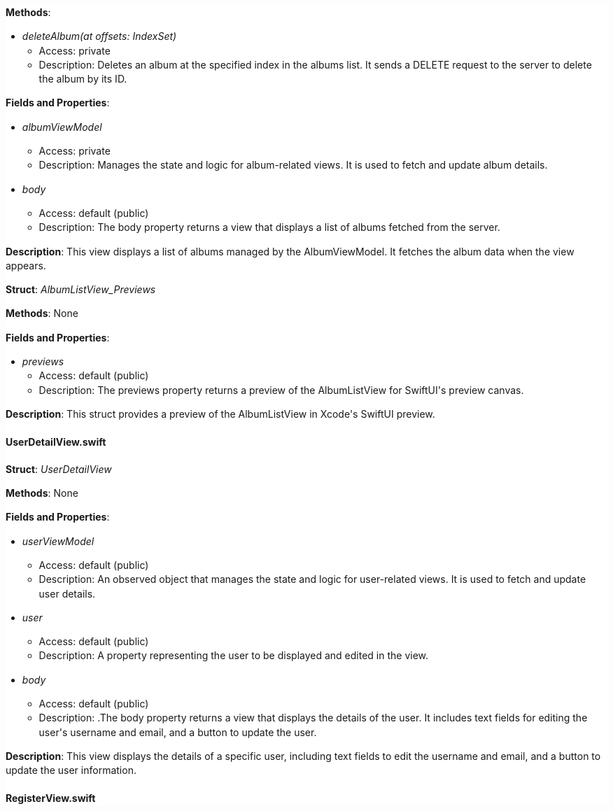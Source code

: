 **Methods**:
- _deleteAlbum(at offsets: IndexSet)_
  - Access: private
  - Description: Deletes an album at the specified index in the albums list. It sends a DELETE request to the server to delete the album by its ID.

**Fields and Properties**:
- _albumViewModel_
  - Access: private
  - Description: Manages the state and logic for album-related views. It is used to fetch and update album details.

- _body_
  - Access: default (public)
  - Description: The body property returns a view that displays a list of albums fetched from the server.

**Description**: This view displays a list of albums managed by the AlbumViewModel. It fetches the album data when the view appears.

**Struct**: _AlbumListView\_Previews_

**Methods**: None

**Fields and Properties**:
- _previews_
  - Access: default (public)
  - Description: The previews property returns a preview of the AlbumListView for SwiftUI's preview canvas.

**Description**: This struct provides a preview of the AlbumListView in Xcode's SwiftUI preview.

#### UserDetailView.swift

**Struct**: _UserDetailView_

**Methods**: None

**Fields and Properties**:
- _userViewModel_
  - Access: default (public)
  - Description: An observed object that manages the state and logic for user-related views. It is used to fetch and update user details.

- _user_
  - Access: default (public)
  - Description: A property representing the user to be displayed and edited in the view.

- _body_
  - Access: default (public)
  - Description: .The body property returns a view that displays the details of the user. It includes text fields for editing the user's username and email, and a button to update the user.

**Description**: This view displays the details of a specific user, including text fields to edit the username and email, and a button to update the user information.

#### RegisterView.swift
